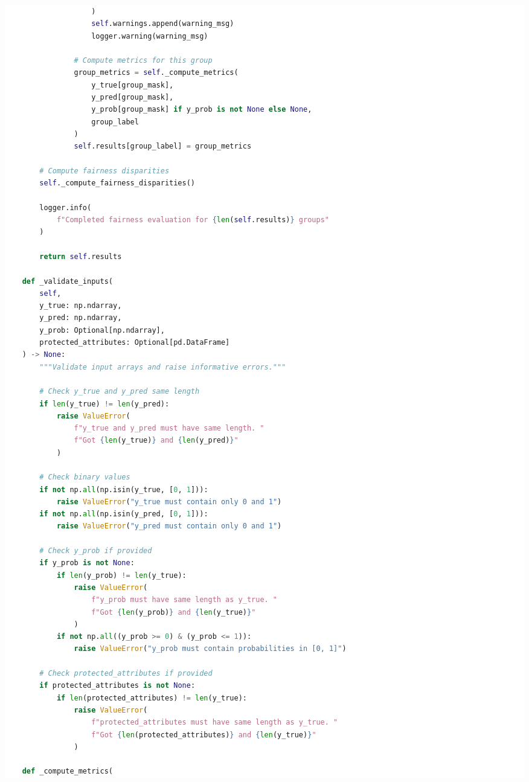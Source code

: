 ```python
                    )
                    self.warnings.append(warning_msg)
                    logger.warning(warning_msg)
                
                # Compute metrics for this group
                group_metrics = self._compute_metrics(
                    y_true[group_mask],
                    y_pred[group_mask],
                    y_prob[group_mask] if y_prob is not None else None,
                    group_label
                )
                self.results[group_label] = group_metrics
        
        # Compute fairness disparities
        self._compute_fairness_disparities()
        
        logger.info(
            f"Completed fairness evaluation for {len(self.results)} groups"
        )
        
        return self.results
    
    def _validate_inputs(
        self,
        y_true: np.ndarray,
        y_pred: np.ndarray,
        y_prob: Optional[np.ndarray],
        protected_attributes: Optional[pd.DataFrame]
    ) -> None:
        """Validate input arrays and raise informative errors."""
        
        # Check y_true and y_pred same length
        if len(y_true) != len(y_pred):
            raise ValueError(
                f"y_true and y_pred must have same length. "
                f"Got {len(y_true)} and {len(y_pred)}"
            )
        
        # Check binary values
        if not np.all(np.isin(y_true, [0, 1])):
            raise ValueError("y_true must contain only 0 and 1")
        if not np.all(np.isin(y_pred, [0, 1])):
            raise ValueError("y_pred must contain only 0 and 1")
        
        # Check y_prob if provided
        if y_prob is not None:
            if len(y_prob) != len(y_true):
                raise ValueError(
                    f"y_prob must have same length as y_true. "
                    f"Got {len(y_prob)} and {len(y_true)}"
                )
            if not np.all((y_prob >= 0) & (y_prob <= 1)):
                raise ValueError("y_prob must contain probabilities in [0, 1]")
        
        # Check protected_attributes if provided
        if protected_attributes is not None:
            if len(protected_attributes) != len(y_true):
                raise ValueError(
                    f"protected_attributes must have same length as y_true. "
                    f"Got {len(protected_attributes)} and {len(y_true)}"
                )
    
    def _compute_metrics(
```